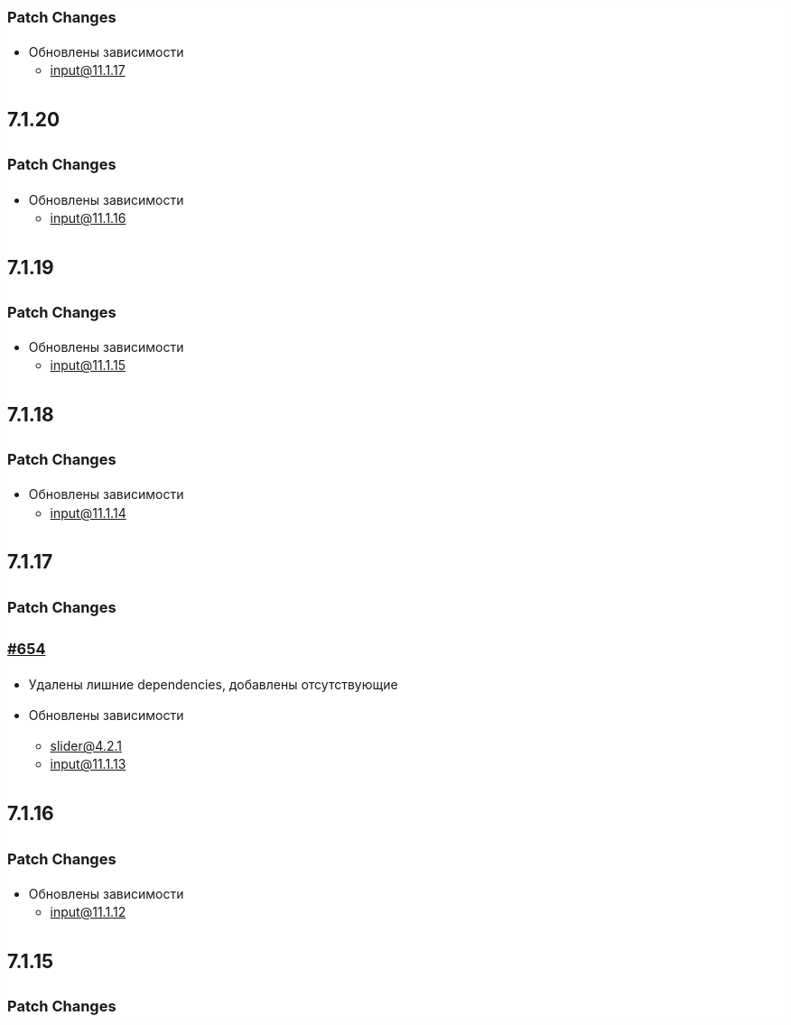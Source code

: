 ### Patch Changes

-   Обновлены зависимости
    -   input@11.1.17

## 7.1.20

### Patch Changes

-   Обновлены зависимости
    -   input@11.1.16

## 7.1.19

### Patch Changes

-   Обновлены зависимости
    -   input@11.1.15

## 7.1.18

### Patch Changes

-   Обновлены зависимости
    -   input@11.1.14

## 7.1.17

### Patch Changes

### [#654](https://github.com/core-ds/core-components/pull/654)

-   Удалены лишние dependencies, добавлены отсутствующие

-   Обновлены зависимости
    -   slider@4.2.1
    -   input@11.1.13

## 7.1.16

### Patch Changes

-   Обновлены зависимости
    -   input@11.1.12

## 7.1.15

### Patch Changes
